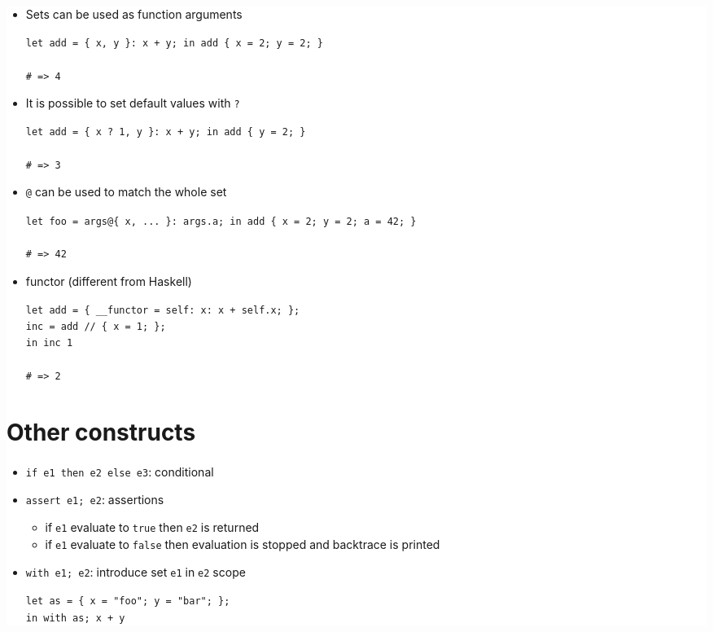 - Sets can be used as function arguments

    ```
    let add = { x, y }: x + y; in add { x = 2; y = 2; }

    # => 4
    ```

- It is possible to set default values with `?`

    ```
    let add = { x ? 1, y }: x + y; in add { y = 2; }

    # => 3
    ```

- `@` can be used to match the whole set


    ```
    let foo = args@{ x, ... }: args.a; in add { x = 2; y = 2; a = 42; }

    # => 42
    ```

- functor (different from Haskell)

    ```
    let add = { __functor = self: x: x + self.x; };
    inc = add // { x = 1; };
    in inc 1

    # => 2
    ```


# Other constructs

- `if e1 then e2 else e3`: conditional

- `assert e1; e2`: assertions

    - if `e1` evaluate to `true` then `e2` is returned
    - if `e1` evaluate to `false` then evaluation is stopped and backtrace is printed


- `with e1; e2`: introduce set `e1` in `e2` scope

    ```
    let as = { x = "foo"; y = "bar"; };
    in with as; x + y
    ```
